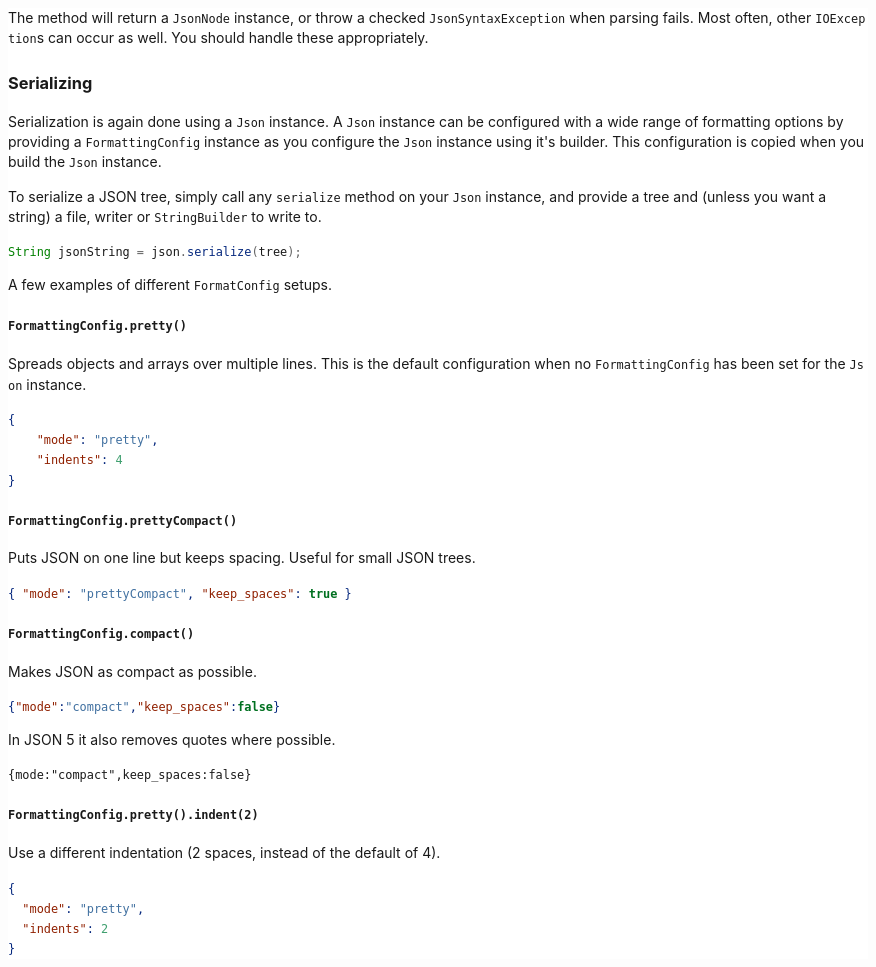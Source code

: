 The method will return a `JsonNode` instance, or throw a checked `JsonSyntaxException` when parsing fails. Most often, other `IOException`s can occur as well. You should handle these appropriately.

### Serializing

Serialization is again done using a `Json` instance. A `Json` instance can be configured with a wide range of formatting
options by providing a `FormattingConfig` instance as you configure the `Json` instance using it's builder. This
configuration is copied when you build the `Json` instance.

To serialize a JSON tree, simply call any `serialize` method on your `Json` instance, and provide a tree and (unless you
want a string) a file, writer or `StringBuilder` to write to.

```java
String jsonString = json.serialize(tree);
```

A few examples of different `FormatConfig` setups.



#### `FormattingConfig.pretty()`
Spreads objects and arrays over multiple lines. This is the default configuration when no `FormattingConfig` has been set for the `Json` instance.
```json
{
    "mode": "pretty",
    "indents": 4
}
```

#### `FormattingConfig.prettyCompact()`
Puts JSON on one line but keeps spacing. Useful for small JSON trees.
```json
{ "mode": "prettyCompact", "keep_spaces": true }
```

#### `FormattingConfig.compact()` 

Makes JSON as compact as possible.
```json
{"mode":"compact","keep_spaces":false}
```
In JSON 5 it also removes quotes where possible.
```json5
{mode:"compact",keep_spaces:false}
```

#### `FormattingConfig.pretty().indent(2)`
Use a different indentation (2 spaces, instead of the default of 4).
```json
{ 
  "mode": "pretty",
  "indents": 2
}
```
